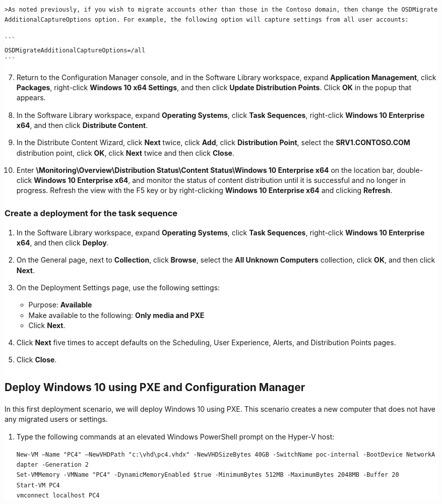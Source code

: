     >As noted previously, if you wish to migrate accounts other than those in the Contoso domain, then change the OSDMigrateAdditionalCaptureOptions option. For example, the following option will capture settings from all user accounts:

    ```
    OSDMigrateAdditionalCaptureOptions=/all
    ```


7. Return to the Configuration Manager console, and in the Software Library workspace, expand **Application Management**, click **Packages**, right-click **Windows 10 x64 Settings**, and then click **Update Distribution Points**. Click **OK** in the popup that appears.

8. In the Software Library workspace, expand **Operating Systems**, click **Task Sequences**, right-click **Windows 10 Enterprise x64**, and then click **Distribute Content**.

9. In the Distribute Content Wizard, click **Next** twice, click **Add**, click **Distribution Point**, select the **SRV1.CONTOSO.COM** distribution point, click **OK**, click **Next** twice and then click **Close**.

10. Enter **\Monitoring\Overview\Distribution Status\Content Status\Windows 10 Enterprise x64** on the location bar, double-click **Windows 10 Enterprise x64**, and monitor the status of content distribution until it is successful and no longer in progress. Refresh the view with the F5 key or by right-clicking **Windows 10 Enterprise x64** and clicking **Refresh**.

### Create a deployment for the task sequence

1. In the Software Library workspace, expand **Operating Systems**, click **Task Sequences**, right-click **Windows 10 Enterprise x64**, and then click **Deploy**. 

2. On the General page, next to **Collection**, click **Browse**, select the **All Unknown Computers** collection, click **OK**, and then click **Next**.

3. On the Deployment Settings page, use the following settings:<br>
    - Purpose: **Available**<br>
    - Make available to the following: **Only media and PXE**<br>
    - Click **Next**.<br>
4. Click **Next** five times to accept defaults on the Scheduling, User Experience, Alerts, and Distribution Points pages.

5. Click **Close**.

## Deploy Windows 10 using PXE and Configuration Manager

In this first deployment scenario, we will deploy Windows 10 using PXE. This scenario creates a new computer that does not have any migrated users or settings.

1. Type the following commands at an elevated Windows PowerShell prompt on the Hyper-V host:

    ```
    New-VM –Name "PC4" –NewVHDPath "c:\vhd\pc4.vhdx" -NewVHDSizeBytes 40GB -SwitchName poc-internal -BootDevice NetworkAdapter -Generation 2
    Set-VMMemory -VMName "PC4" -DynamicMemoryEnabled $true -MinimumBytes 512MB -MaximumBytes 2048MB -Buffer 20
    Start-VM PC4
    vmconnect localhost PC4
    ```
